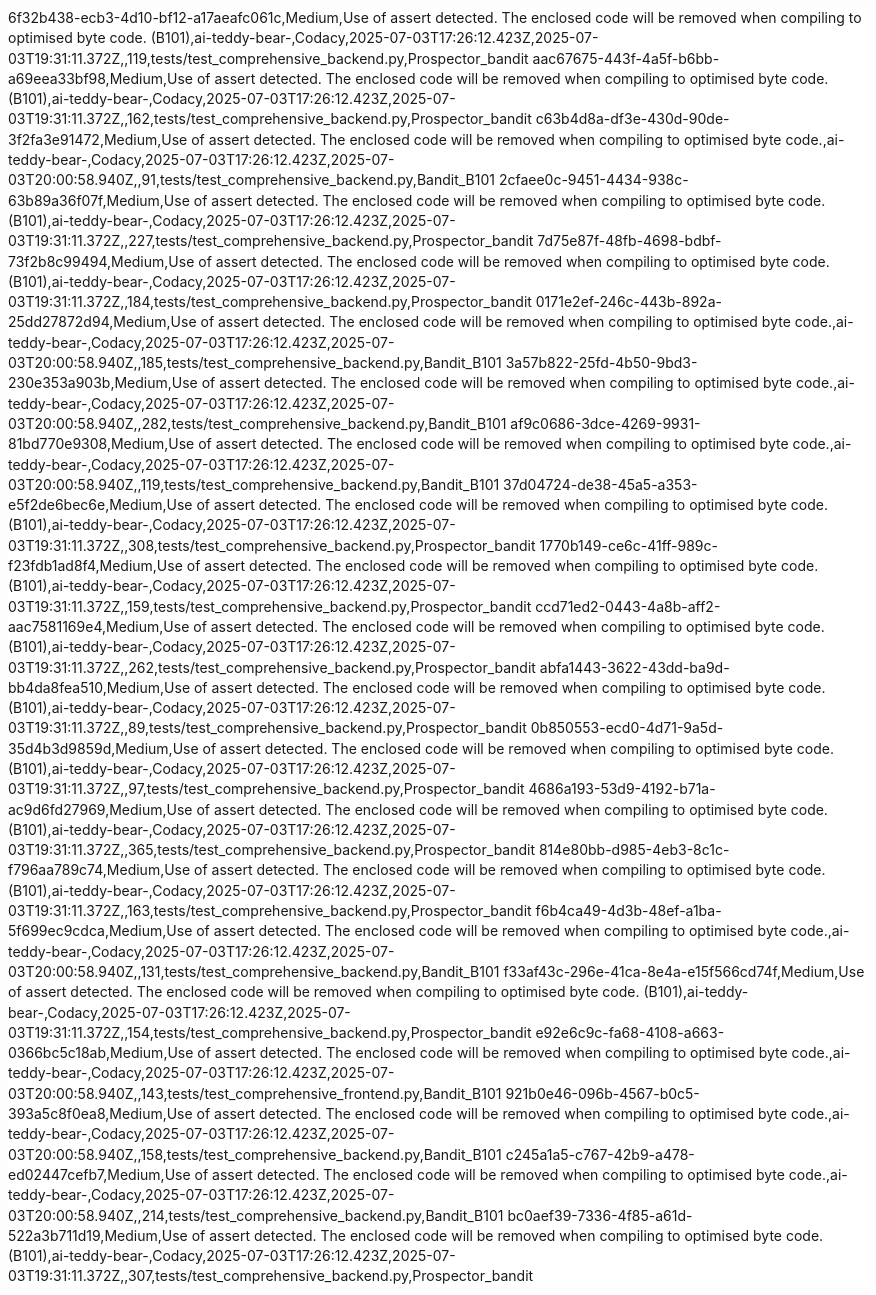 6f32b438-ecb3-4d10-bf12-a17aeafc061c,Medium,Use of assert detected. The enclosed code will be removed when compiling to optimised byte code. (B101),ai-teddy-bear-,Codacy,2025-07-03T17:26:12.423Z,2025-07-03T19:31:11.372Z,,119,tests/test_comprehensive_backend.py,Prospector_bandit
aac67675-443f-4a5f-b6bb-a69eea33bf98,Medium,Use of assert detected. The enclosed code will be removed when compiling to optimised byte code. (B101),ai-teddy-bear-,Codacy,2025-07-03T17:26:12.423Z,2025-07-03T19:31:11.372Z,,162,tests/test_comprehensive_backend.py,Prospector_bandit
c63b4d8a-df3e-430d-90de-3f2fa3e91472,Medium,Use of assert detected. The enclosed code will be removed when compiling to optimised byte code.,ai-teddy-bear-,Codacy,2025-07-03T17:26:12.423Z,2025-07-03T20:00:58.940Z,,91,tests/test_comprehensive_backend.py,Bandit_B101
2cfaee0c-9451-4434-938c-63b89a36f07f,Medium,Use of assert detected. The enclosed code will be removed when compiling to optimised byte code. (B101),ai-teddy-bear-,Codacy,2025-07-03T17:26:12.423Z,2025-07-03T19:31:11.372Z,,227,tests/test_comprehensive_backend.py,Prospector_bandit
7d75e87f-48fb-4698-bdbf-73f2b8c99494,Medium,Use of assert detected. The enclosed code will be removed when compiling to optimised byte code. (B101),ai-teddy-bear-,Codacy,2025-07-03T17:26:12.423Z,2025-07-03T19:31:11.372Z,,184,tests/test_comprehensive_backend.py,Prospector_bandit
0171e2ef-246c-443b-892a-25dd27872d94,Medium,Use of assert detected. The enclosed code will be removed when compiling to optimised byte code.,ai-teddy-bear-,Codacy,2025-07-03T17:26:12.423Z,2025-07-03T20:00:58.940Z,,185,tests/test_comprehensive_backend.py,Bandit_B101
3a57b822-25fd-4b50-9bd3-230e353a903b,Medium,Use of assert detected. The enclosed code will be removed when compiling to optimised byte code.,ai-teddy-bear-,Codacy,2025-07-03T17:26:12.423Z,2025-07-03T20:00:58.940Z,,282,tests/test_comprehensive_backend.py,Bandit_B101
af9c0686-3dce-4269-9931-81bd770e9308,Medium,Use of assert detected. The enclosed code will be removed when compiling to optimised byte code.,ai-teddy-bear-,Codacy,2025-07-03T17:26:12.423Z,2025-07-03T20:00:58.940Z,,119,tests/test_comprehensive_backend.py,Bandit_B101
37d04724-de38-45a5-a353-e5f2de6bec6e,Medium,Use of assert detected. The enclosed code will be removed when compiling to optimised byte code. (B101),ai-teddy-bear-,Codacy,2025-07-03T17:26:12.423Z,2025-07-03T19:31:11.372Z,,308,tests/test_comprehensive_backend.py,Prospector_bandit
1770b149-ce6c-41ff-989c-f23fdb1ad8f4,Medium,Use of assert detected. The enclosed code will be removed when compiling to optimised byte code. (B101),ai-teddy-bear-,Codacy,2025-07-03T17:26:12.423Z,2025-07-03T19:31:11.372Z,,159,tests/test_comprehensive_backend.py,Prospector_bandit
ccd71ed2-0443-4a8b-aff2-aac7581169e4,Medium,Use of assert detected. The enclosed code will be removed when compiling to optimised byte code. (B101),ai-teddy-bear-,Codacy,2025-07-03T17:26:12.423Z,2025-07-03T19:31:11.372Z,,262,tests/test_comprehensive_backend.py,Prospector_bandit
abfa1443-3622-43dd-ba9d-bb4da8fea510,Medium,Use of assert detected. The enclosed code will be removed when compiling to optimised byte code. (B101),ai-teddy-bear-,Codacy,2025-07-03T17:26:12.423Z,2025-07-03T19:31:11.372Z,,89,tests/test_comprehensive_backend.py,Prospector_bandit
0b850553-ecd0-4d71-9a5d-35d4b3d9859d,Medium,Use of assert detected. The enclosed code will be removed when compiling to optimised byte code. (B101),ai-teddy-bear-,Codacy,2025-07-03T17:26:12.423Z,2025-07-03T19:31:11.372Z,,97,tests/test_comprehensive_backend.py,Prospector_bandit
4686a193-53d9-4192-b71a-ac9d6fd27969,Medium,Use of assert detected. The enclosed code will be removed when compiling to optimised byte code. (B101),ai-teddy-bear-,Codacy,2025-07-03T17:26:12.423Z,2025-07-03T19:31:11.372Z,,365,tests/test_comprehensive_backend.py,Prospector_bandit
814e80bb-d985-4eb3-8c1c-f796aa789c74,Medium,Use of assert detected. The enclosed code will be removed when compiling to optimised byte code. (B101),ai-teddy-bear-,Codacy,2025-07-03T17:26:12.423Z,2025-07-03T19:31:11.372Z,,163,tests/test_comprehensive_backend.py,Prospector_bandit
f6b4ca49-4d3b-48ef-a1ba-5f699ec9cdca,Medium,Use of assert detected. The enclosed code will be removed when compiling to optimised byte code.,ai-teddy-bear-,Codacy,2025-07-03T17:26:12.423Z,2025-07-03T20:00:58.940Z,,131,tests/test_comprehensive_backend.py,Bandit_B101
f33af43c-296e-41ca-8e4a-e15f566cd74f,Medium,Use of assert detected. The enclosed code will be removed when compiling to optimised byte code. (B101),ai-teddy-bear-,Codacy,2025-07-03T17:26:12.423Z,2025-07-03T19:31:11.372Z,,154,tests/test_comprehensive_backend.py,Prospector_bandit
e92e6c9c-fa68-4108-a663-0366bc5c18ab,Medium,Use of assert detected. The enclosed code will be removed when compiling to optimised byte code.,ai-teddy-bear-,Codacy,2025-07-03T17:26:12.423Z,2025-07-03T20:00:58.940Z,,143,tests/test_comprehensive_frontend.py,Bandit_B101
921b0e46-096b-4567-b0c5-393a5c8f0ea8,Medium,Use of assert detected. The enclosed code will be removed when compiling to optimised byte code.,ai-teddy-bear-,Codacy,2025-07-03T17:26:12.423Z,2025-07-03T20:00:58.940Z,,158,tests/test_comprehensive_backend.py,Bandit_B101
c245a1a5-c767-42b9-a478-ed02447cefb7,Medium,Use of assert detected. The enclosed code will be removed when compiling to optimised byte code.,ai-teddy-bear-,Codacy,2025-07-03T17:26:12.423Z,2025-07-03T20:00:58.940Z,,214,tests/test_comprehensive_backend.py,Bandit_B101
bc0aef39-7336-4f85-a61d-522a3b711d19,Medium,Use of assert detected. The enclosed code will be removed when compiling to optimised byte code. (B101),ai-teddy-bear-,Codacy,2025-07-03T17:26:12.423Z,2025-07-03T19:31:11.372Z,,307,tests/test_comprehensive_backend.py,Prospector_bandit
